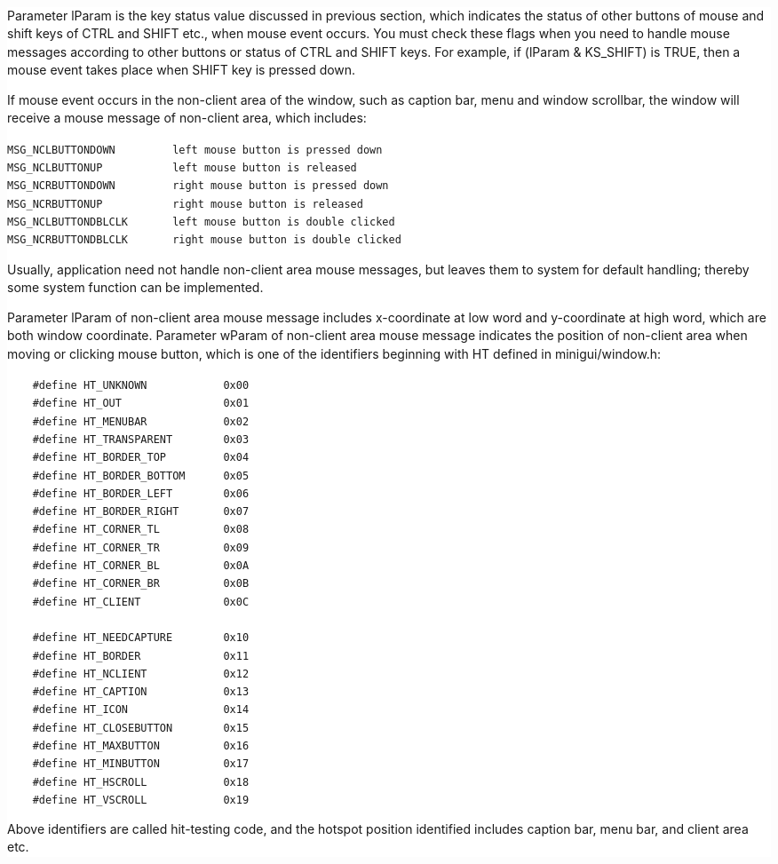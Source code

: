 Parameter lParam is the key status value discussed in previous section, which indicates the status of other buttons of mouse and shift keys of CTRL and SHIFT etc., when mouse event occurs. You must check these flags when you need to handle mouse messages according to other buttons or status of CTRL and SHIFT keys. For example, if (lParam & KS_SHIFT) is TRUE, then a mouse event takes place when SHIFT key is pressed down.

If mouse event occurs in the non-client area of the window, such as caption bar, menu and window scrollbar, the window will receive a mouse message of non-client area, which includes:

```
MSG_NCLBUTTONDOWN         left mouse button is pressed down
MSG_NCLBUTTONUP           left mouse button is released
MSG_NCRBUTTONDOWN         right mouse button is pressed down
MSG_NCRBUTTONUP           right mouse button is released
MSG_NCLBUTTONDBLCLK       left mouse button is double clicked
MSG_NCRBUTTONDBLCLK       right mouse button is double clicked
```

Usually, application need not handle non-client area mouse messages, but leaves them to system for default handling; thereby some system function can be implemented.

Parameter lParam of non-client area mouse message includes x-coordinate at low word and y-coordinate at high word, which are both window coordinate. Parameter wParam of non-client area mouse message indicates the position of non-client area when moving or clicking mouse button, which is one of the identifiers beginning with HT defined in minigui/window.h:

```cplusplus
    #define HT_UNKNOWN            0x00
    #define HT_OUT                0x01
    #define HT_MENUBAR            0x02
    #define HT_TRANSPARENT        0x03
    #define HT_BORDER_TOP         0x04
    #define HT_BORDER_BOTTOM      0x05
    #define HT_BORDER_LEFT        0x06
    #define HT_BORDER_RIGHT       0x07
    #define HT_CORNER_TL          0x08
    #define HT_CORNER_TR          0x09
    #define HT_CORNER_BL          0x0A
    #define HT_CORNER_BR          0x0B
    #define HT_CLIENT             0x0C

    #define HT_NEEDCAPTURE        0x10
    #define HT_BORDER             0x11
    #define HT_NCLIENT            0x12
    #define HT_CAPTION            0x13
    #define HT_ICON               0x14
    #define HT_CLOSEBUTTON        0x15
    #define HT_MAXBUTTON          0x16
    #define HT_MINBUTTON          0x17
    #define HT_HSCROLL            0x18
    #define HT_VSCROLL            0x19
```

Above identifiers are called hit-testing code, and the hotspot position identified includes caption bar, menu bar, and client area etc.
